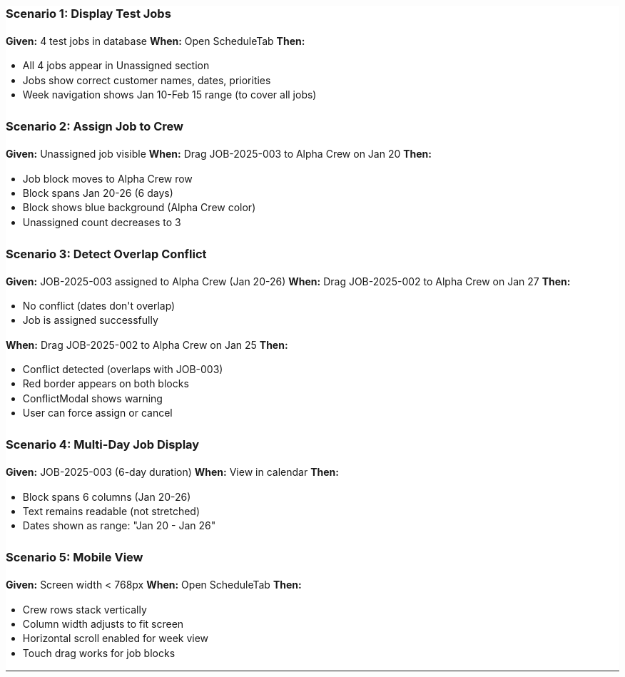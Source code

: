 ### Scenario 1: Display Test Jobs
**Given:** 4 test jobs in database
**When:** Open ScheduleTab
**Then:**
- All 4 jobs appear in Unassigned section
- Jobs show correct customer names, dates, priorities
- Week navigation shows Jan 10-Feb 15 range (to cover all jobs)

### Scenario 2: Assign Job to Crew
**Given:** Unassigned job visible
**When:** Drag JOB-2025-003 to Alpha Crew on Jan 20
**Then:**
- Job block moves to Alpha Crew row
- Block spans Jan 20-26 (6 days)
- Block shows blue background (Alpha Crew color)
- Unassigned count decreases to 3

### Scenario 3: Detect Overlap Conflict
**Given:** JOB-2025-003 assigned to Alpha Crew (Jan 20-26)
**When:** Drag JOB-2025-002 to Alpha Crew on Jan 27
**Then:**
- No conflict (dates don't overlap)
- Job is assigned successfully

**When:** Drag JOB-2025-002 to Alpha Crew on Jan 25
**Then:**
- Conflict detected (overlaps with JOB-003)
- Red border appears on both blocks
- ConflictModal shows warning
- User can force assign or cancel

### Scenario 4: Multi-Day Job Display
**Given:** JOB-2025-003 (6-day duration)
**When:** View in calendar
**Then:**
- Block spans 6 columns (Jan 20-26)
- Text remains readable (not stretched)
- Dates shown as range: "Jan 20 - Jan 26"

### Scenario 5: Mobile View
**Given:** Screen width < 768px
**When:** Open ScheduleTab
**Then:**
- Crew rows stack vertically
- Column width adjusts to fit screen
- Horizontal scroll enabled for week view
- Touch drag works for job blocks

---
